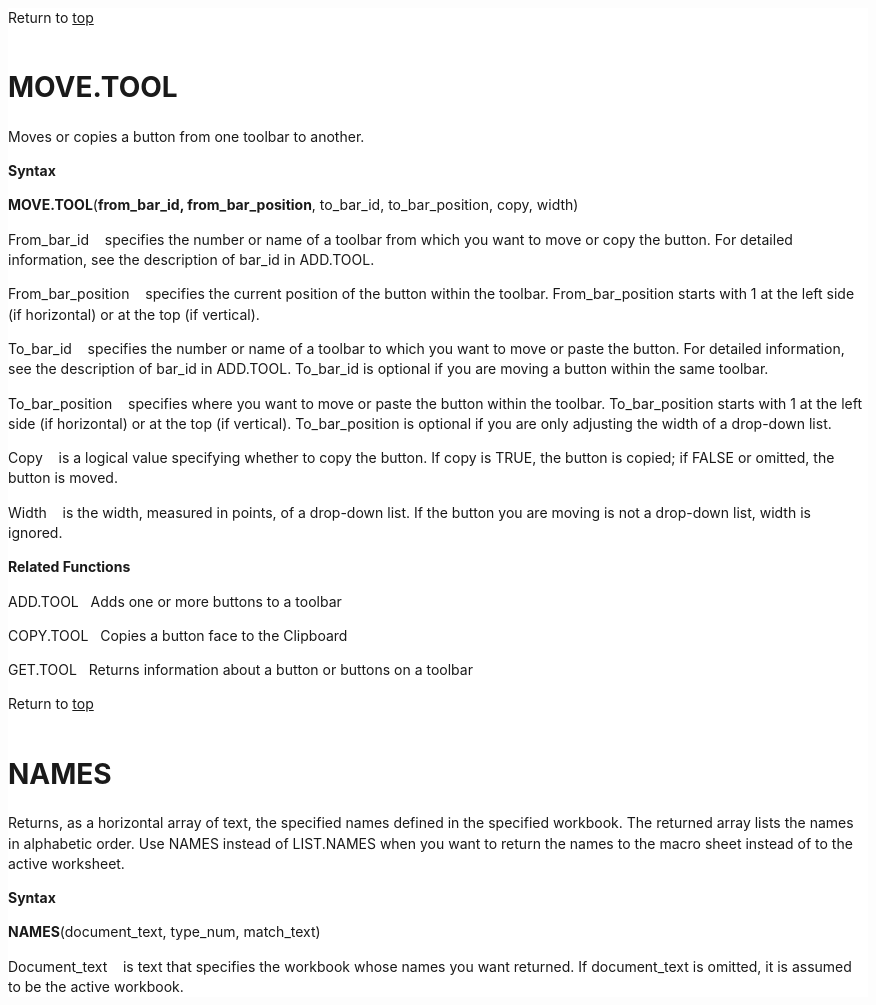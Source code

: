 Return to [top](#H)

MOVE.TOOL
=========

Moves or copies a button from one toolbar to another.

**Syntax**

**MOVE.TOOL**(**from\_bar\_id, from\_bar\_position**, to\_bar\_id,
to\_bar\_position, copy, width)

From\_bar\_id    specifies the number or name of a toolbar from which
you want to move or copy the button. For detailed information, see the
description of bar\_id in ADD.TOOL.

From\_bar\_position    specifies the current position of the button
within the toolbar. From\_bar\_position starts with 1 at the left side
(if horizontal) or at the top (if vertical).

To\_bar\_id    specifies the number or name of a toolbar to which you
want to move or paste the button. For detailed information, see the
description of bar\_id in ADD.TOOL. To\_bar\_id is optional if you are
moving a button within the same toolbar.

To\_bar\_position    specifies where you want to move or paste the
button within the toolbar. To\_bar\_position starts with 1 at the left
side (if horizontal) or at the top (if vertical). To\_bar\_position is
optional if you are only adjusting the width of a drop-down list.

Copy    is a logical value specifying whether to copy the button. If
copy is TRUE, the button is copied; if FALSE or omitted, the button is
moved.

Width    is the width, measured in points, of a drop-down list. If the
button you are moving is not a drop-down list, width is ignored.

**Related Functions**

ADD.TOOL   Adds one or more buttons to a toolbar

COPY.TOOL   Copies a button face to the Clipboard

GET.TOOL   Returns information about a button or buttons on a toolbar

Return to [top](#H)

NAMES
=====

Returns, as a horizontal array of text, the specified names defined in
the specified workbook. The returned array lists the names in alphabetic
order. Use NAMES instead of LIST.NAMES when you want to return the names
to the macro sheet instead of to the active worksheet.

**Syntax**

**NAMES**(document\_text, type\_num, match\_text)

Document\_text    is text that specifies the workbook whose names you
want returned. If document\_text is omitted, it is assumed to be the
active workbook.

